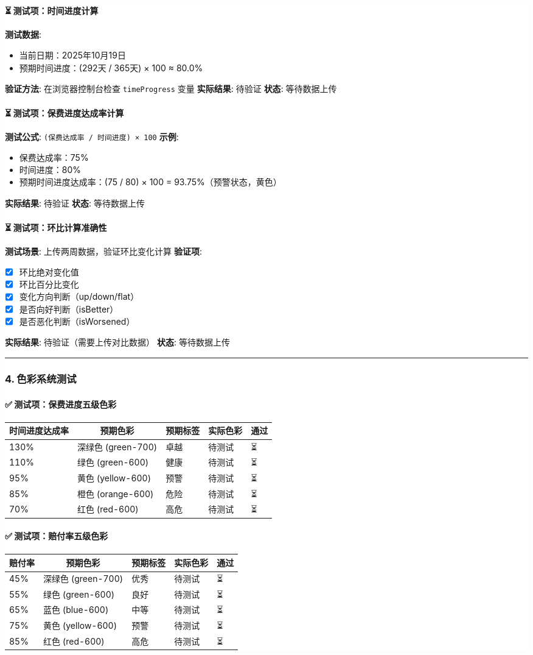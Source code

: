 #### ⏳ 测试项：时间进度计算
**测试数据**:
- 当前日期：2025年10月19日
- 预期时间进度：(292天 / 365天) × 100 ≈ 80.0%

**验证方法**: 在浏览器控制台检查 `timeProgress` 变量
**实际结果**: 待验证
**状态**: 等待数据上传

#### ⏳ 测试项：保费进度达成率计算
**测试公式**: `(保费达成率 / 时间进度) × 100`
**示例**:
- 保费达成率：75%
- 时间进度：80%
- 预期时间进度达成率：(75 / 80) × 100 = 93.75%（预警状态，黄色）

**实际结果**: 待验证
**状态**: 等待数据上传

#### ⏳ 测试项：环比计算准确性
**测试场景**: 上传两周数据，验证环比变化计算
**验证项**:
- [x] 环比绝对变化值
- [x] 环比百分比变化
- [x] 变化方向判断（up/down/flat）
- [x] 是否向好判断（isBetter）
- [x] 是否恶化判断（isWorsened）

**实际结果**: 待验证（需要上传对比数据）
**状态**: 等待数据上传

---

### 4. 色彩系统测试

#### ✅ 测试项：保费进度五级色彩
| 时间进度达成率 | 预期色彩 | 预期标签 | 实际色彩 | 通过 |
|---------------|---------|---------|---------|------|
| 130% | 深绿色 (green-700) | 卓越 | 待测试 | ⏳ |
| 110% | 绿色 (green-600) | 健康 | 待测试 | ⏳ |
| 95% | 黄色 (yellow-600) | 预警 | 待测试 | ⏳ |
| 85% | 橙色 (orange-600) | 危险 | 待测试 | ⏳ |
| 70% | 红色 (red-600) | 高危 | 待测试 | ⏳ |

#### ✅ 测试项：赔付率五级色彩
| 赔付率 | 预期色彩 | 预期标签 | 实际色彩 | 通过 |
|--------|---------|---------|---------|------|
| 45% | 深绿色 (green-700) | 优秀 | 待测试 | ⏳ |
| 55% | 绿色 (green-600) | 良好 | 待测试 | ⏳ |
| 65% | 蓝色 (blue-600) | 中等 | 待测试 | ⏳ |
| 75% | 黄色 (yellow-600) | 预警 | 待测试 | ⏳ |
| 85% | 红色 (red-600) | 高危 | 待测试 | ⏳ |
